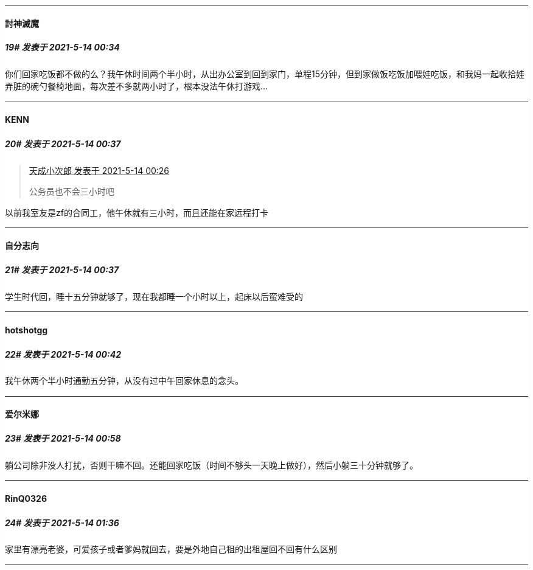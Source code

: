 *****

####  討神滅魔  
##### 19#       发表于 2021-5-14 00:34


你们回家吃饭都不做的么？我午休时间两个半小时，从出办公室到回到家门，单程15分钟，但到家做饭吃饭加喂娃吃饭，和我妈一起收拾娃弄脏的碗勺餐椅地面，每次差不多就两小时了，根本没法午休打游戏…


*****

####  KENN  
##### 20#       发表于 2021-5-14 00:37


<blockquote><a href="httphttps://bbs.saraba1st.com/2b/forum.php?mod=redirect&amp;goto=findpost&amp;pid=51242663&amp;ptid=2003954" target="_blank">天成小次郎 发表于 2021-5-14 00:26</a>

公务员也不会三小时吧</blockquote>
以前我室友是zf的合同工，他午休就有三小时，而且还能在家远程打卡


*****

####  自分志向  
##### 21#       发表于 2021-5-14 00:37


学生时代回，睡十五分钟就够了，现在我都睡一个小时以上，起床以后蛮难受的


*****

####  hotshotgg  
##### 22#       发表于 2021-5-14 00:42


我午休两个半小时通勤五分钟，从没有过中午回家休息的念头。


*****

####  爱尔米娜  
##### 23#       发表于 2021-5-14 00:58


躺公司除非没人打扰，否则干嘛不回。还能回家吃饭（时间不够头一天晚上做好），然后小躺三十分钟就够了。


*****

####  RinQ0326  
##### 24#       发表于 2021-5-14 01:36


家里有漂亮老婆，可爱孩子或者爹妈就回去，要是外地自己租的出租屋回不回有什么区别


*****
